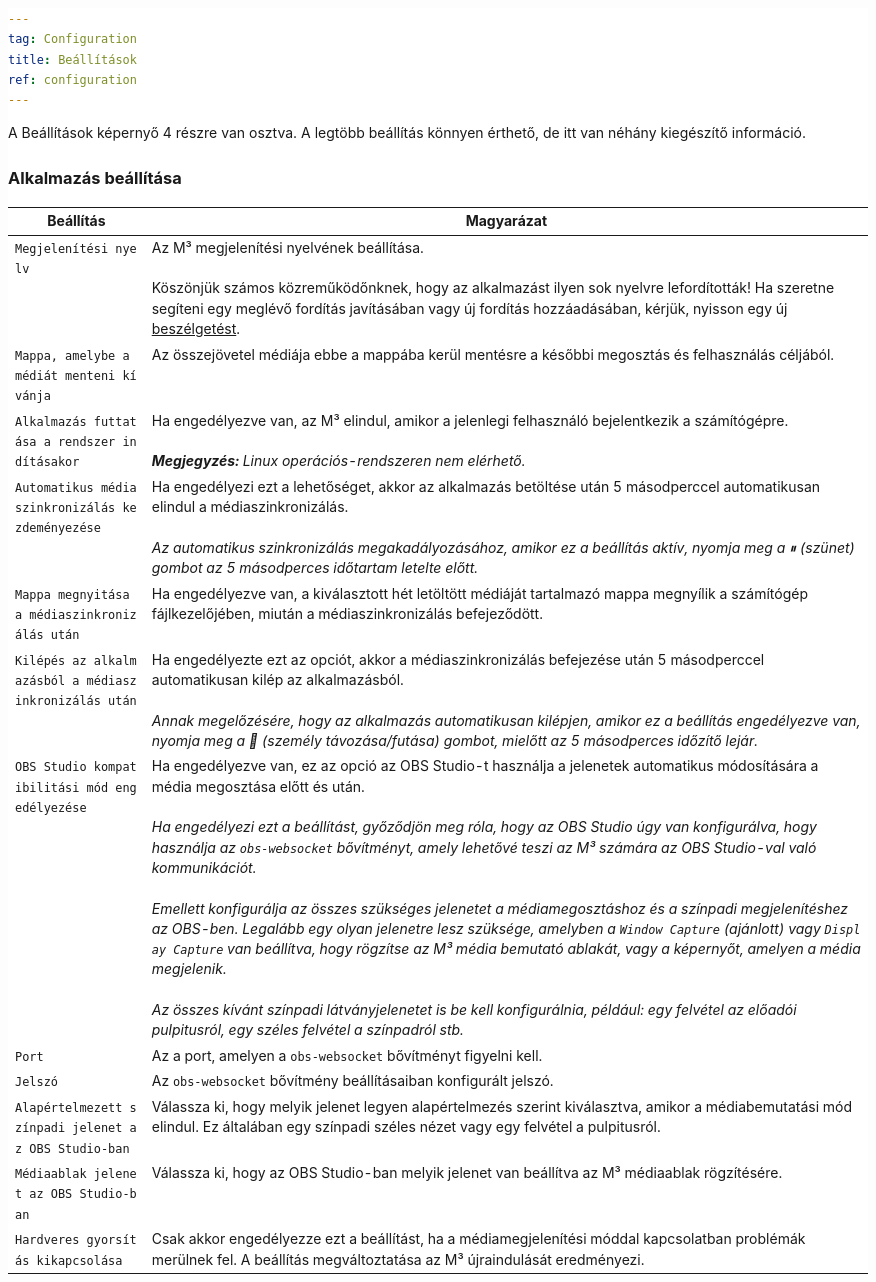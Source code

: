 ```yaml
---
tag: Configuration
title: Beállítások
ref: configuration
---
```


A Beállítások képernyő 4 részre van osztva. A legtöbb beállítás könnyen érthető, de itt van néhány kiegészítő információ.

### Alkalmazás beállítása

Beállítás | Magyarázat
--- | ---
`Megjelenítési nyelv` | Az M³ megjelenítési nyelvének beállítása. <br><br> Köszönjük számos közreműködőnknek, hogy az alkalmazást ilyen sok nyelvre lefordították! Ha szeretne segíteni egy meglévő fordítás javításában vagy új fordítás hozzáadásában, kérjük, nyisson egy új [beszélgetést]({{site.github}}/discussions/new?category=translations&title=New+translation+in+LANGUAGE&body=I+would+like+to+help+to+translate+M%C2%B3+into+a+language+I+speak,+LANGUAGE).
`Mappa, amelybe a médiát menteni kívánja` | Az összejövetel médiája ebbe a mappába kerül mentésre a későbbi megosztás és felhasználás céljából.
`Alkalmazás futtatása a rendszer indításakor` | Ha engedélyezve van, az M³ elindul, amikor a jelenlegi felhasználó bejelentkezik a számítógépre. <br><br> ***Megjegyzés:** Linux operációs-rendszeren nem elérhető.*
`Automatikus médiaszinkronizálás kezdeményezése` | Ha engedélyezi ezt a lehetőséget, akkor az alkalmazás betöltése után 5 másodperccel automatikusan elindul a médiaszinkronizálás. <br><br> *Az automatikus szinkronizálás megakadályozásához, amikor ez a beállítás aktív, nyomja meg a ⏸ (szünet) gombot az 5 másodperces időtartam letelte előtt.*
`Mappa megnyitása a médiaszinkronizálás után` | Ha engedélyezve van, a kiválasztott hét letöltött médiáját tartalmazó mappa megnyílik a számítógép fájlkezelőjében, miután a médiaszinkronizálás befejeződött.
`Kilépés az alkalmazásból a médiaszinkronizálás után` | Ha engedélyezte ezt az opciót, akkor a médiaszinkronizálás befejezése után 5 másodperccel automatikusan kilép az alkalmazásból. <br><br> *Annak megelőzésére, hogy az alkalmazás automatikusan kilépjen, amikor ez a beállítás engedélyezve van, nyomja meg a 🏃 (személy távozása/futása) gombot, mielőtt az 5 másodperces időzítő lejár.*
`OBS Studio kompatibilitási mód engedélyezése` | Ha engedélyezve van, ez az opció az OBS Studio-t használja a jelenetek automatikus módosítására a média megosztása előtt és után. <br><br> *Ha engedélyezi ezt a beállítást, győződjön meg róla, hogy az OBS Studio úgy van konfigurálva, hogy használja az `obs-websocket` bővítményt, amely lehetővé teszi az M³ számára az OBS Studio-val való kommunikációt. <br><br> Emellett konfigurálja az összes szükséges jelenetet a médiamegosztáshoz és a színpadi megjelenítéshez az OBS-ben. Legalább egy olyan jelenetre lesz szüksége, amelyben a `Window Capture` (ajánlott) vagy `Display Capture` van beállítva, hogy rögzítse az M³ média bemutató ablakát, vagy a képernyőt, amelyen a média megjelenik. <br><br> Az összes kívánt színpadi látványjelenetet is be kell konfigurálnia, például: egy felvétel az előadói pulpitusról, egy széles felvétel a színpadról stb.*
`Port` | Az a port, amelyen a `obs-websocket` bővítményt figyelni kell.
`Jelszó` | Az `obs-websocket` bővítmény beállításaiban konfigurált jelszó.
`Alapértelmezett színpadi jelenet az OBS Studio-ban` | Válassza ki, hogy melyik jelenet legyen alapértelmezés szerint kiválasztva, amikor a médiabemutatási mód elindul. Ez általában egy színpadi széles nézet vagy egy felvétel a pulpitusról.
`Médiaablak jelenet az OBS Studio-ban` | Válassza ki, hogy az OBS Studio-ban melyik jelenet van beállítva az M³ médiaablak rögzítésére.
`Hardveres gyorsítás kikapcsolása` | Csak akkor engedélyezze ezt a beállítást, ha a médiamegjelenítési móddal kapcsolatban problémák merülnek fel. A beállítás megváltoztatása az M³ újraindulását eredményezi.
